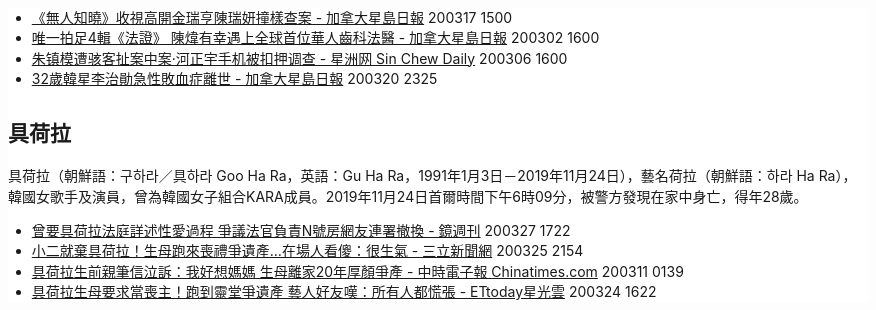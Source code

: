 - [《無人知曉》收視高開金瑞亨陳瑞妍撞樣查案 - 加拿大星島日報](https://www.singtao.ca/4155259/2020-03-17/news-%E3%80%8A%E7%84%A1%E4%BA%BA%E7%9F%A5%E6%9B%89%E3%80%8B%E6%94%B6%E8%A6%96%E9%AB%98%E9%96%8B+%E9%87%91%E7%91%9E%E4%BA%A8%E9%99%B3%E7%91%9E%E5%A6%8D%E6%92%9E%E6%A8%A3%E6%9F%A5%E6%A1%88/ "《無人知曉》收視高開金瑞亨陳瑞妍撞樣查案 - 加拿大星島日報") 200317 1500
- [唯一拍足4輯《法證》 陳煒有幸遇上全球首位華人齒科法醫 - 加拿大星島日報](https://www.singtao.ca/4125371/2020-03-02/news-%E5%94%AF%E4%B8%80%E6%8B%8D%E8%B6%B34%E8%BC%AF%E3%80%8A%E6%B3%95%E8%AD%89%E3%80%8B+%E9%99%B3%E7%85%92%E6%9C%89%E5%B9%B8%E9%81%87%E4%B8%8A%E5%85%A8%E7%90%83%E9%A6%96%E4%BD%8D%E8%8F%AF%E4%BA%BA%E9%BD%92%E7%A7%91%E6%B3%95%E9%86%AB/ "唯一拍足4輯《法證》 陳煒有幸遇上全球首位華人齒科法醫 - 加拿大星島日報") 200302 1600
- [朱镇模遭骇客扯案中案·河正宇手机被扣押调查 - 星洲网 Sin Chew Daily](https://www.sinchew.com.my/content/content_2229043.html "朱镇模遭骇客扯案中案·河正宇手机被扣押调查 - 星洲网 Sin Chew Daily") 200306 1600
- [32歲韓星李治勛急性敗血症離世 - 加拿大星島日報](https://www.singtao.ca/4161675/2020-03-20/news-32%E6%AD%B2%E9%9F%93%E6%98%9F%E6%9D%8E%E6%B2%BB%E5%8B%9B%E6%80%A5%E6%80%A7%E6%95%97%E8%A1%80%E7%97%87%E9%9B%A2%E4%B8%96/ "32歲韓星李治勛急性敗血症離世 - 加拿大星島日報") 200320 2325

## 具荷拉

具荷拉（朝鮮語：구하라／具하라 Goo Ha Ra，英語：Gu Ha Ra，1991年1月3日－2019年11月24日），藝名荷拉（朝鮮語：하라 Ha Ra），韓國女歌手及演員，曾為韓國女子組合KARA成員。2019年11月24日首爾時間下午6時09分，被警方發現在家中身亡，得年28歲。
- [曾要具荷拉法庭詳述性愛過程 爭議法官負責N號房網友連署撤換 - 鏡週刊](https://www.mirrormedia.mg/story/20200327ent025 "曾要具荷拉法庭詳述性愛過程 爭議法官負責N號房網友連署撤換 - 鏡週刊") 200327 1722
- [小二就棄具荷拉！生母跑來喪禮爭遺產…在場人看傻：很生氣 - 三立新聞網](https://www.setn.com/News.aspx?NewsID=714321 "小二就棄具荷拉！生母跑來喪禮爭遺產…在場人看傻：很生氣 - 三立新聞網") 200325 2154
- [具荷拉生前親筆信泣訴：我好想媽媽 生母離家20年厚顏爭產 - 中時電子報 Chinatimes.com](https://www.chinatimes.com/realtimenews/20200310006079-260404 "具荷拉生前親筆信泣訴：我好想媽媽 生母離家20年厚顏爭產 - 中時電子報 Chinatimes.com") 200311 0139
- [具荷拉生母要求當喪主！跑到靈堂爭遺產 藝人好友嘆：所有人都慌張 - ETtoday星光雲](https://star.ettoday.net/news/1675418 "具荷拉生母要求當喪主！跑到靈堂爭遺產 藝人好友嘆：所有人都慌張 - ETtoday星光雲") 200324 1622
